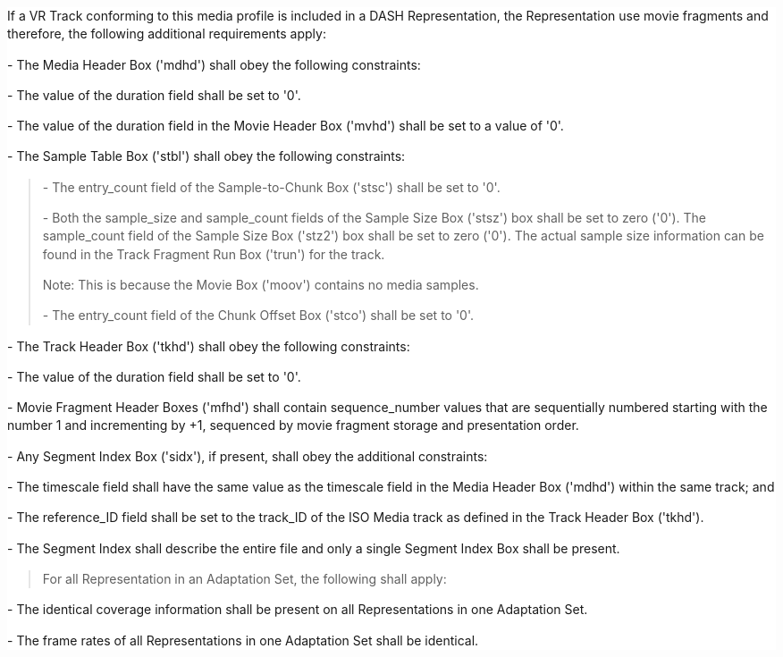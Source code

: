 If a VR Track conforming to this media profile is included in a DASH
Representation, the Representation use movie fragments and therefore,
the following additional requirements apply:

\- The Media Header Box (\'mdhd\') shall obey the following constraints:

\- The value of the duration field shall be set to \'0\'.

\- The value of the duration field in the Movie Header Box (\'mvhd\')
shall be set to a value of \'0\'.

\- The Sample Table Box (\'stbl\') shall obey the following constraints:

> \- The entry\_count field of the Sample-to-Chunk Box (\'stsc\') shall
> be set to \'0\'.
>
> \- Both the sample\_size and sample\_count fields of the Sample Size
> Box (\'stsz\') box shall be set to zero (\'0\'). The sample\_count
> field of the Sample Size Box (\'stz2\') box shall be set to zero
> (\'0\'). The actual sample size information can be found in the Track
> Fragment Run Box (\'trun\') for the track.
>
> Note: This is because the Movie Box (\'moov\') contains no media
> samples.
>
> \- The entry\_count field of the Chunk Offset Box (\'stco\') shall be
> set to \'0\'.

\- The Track Header Box (\'tkhd\') shall obey the following constraints:

\- The value of the duration field shall be set to \'0\'.

\- Movie Fragment Header Boxes (\'mfhd\') shall contain sequence\_number
values that are sequentially numbered starting with the number 1 and
incrementing by +1, sequenced by movie fragment storage and presentation
order.

\- Any Segment Index Box (\'sidx\'), if present, shall obey the
additional constraints:

\- The timescale field shall have the same value as the timescale field
in the Media Header Box (\'mdhd\') within the same track; and

\- The reference\_ID field shall be set to the track\_ID of the ISO
Media track as defined in the Track Header Box (\'tkhd\').

\- The Segment Index shall describe the entire file and only a single
Segment Index Box shall be present.

> For all Representation in an Adaptation Set, the following shall
> apply:

\- The identical coverage information shall be present on all
Representations in one Adaptation Set.

\- The frame rates of all Representations in one Adaptation Set shall be
identical.
